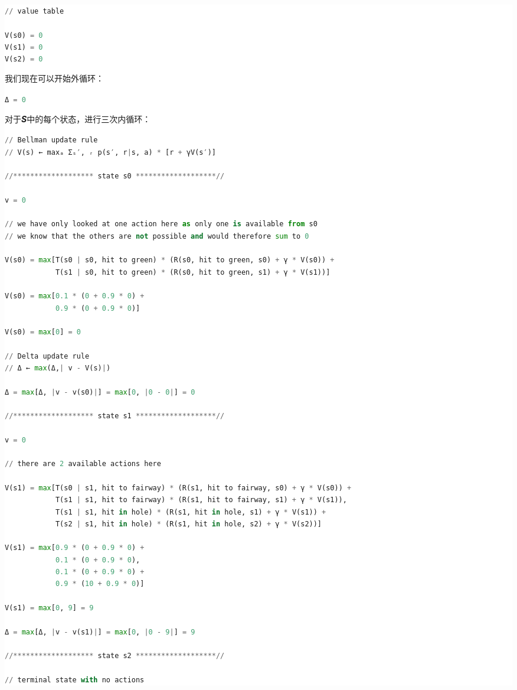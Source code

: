 ```py
// value table

V(s0) = 0
V(s1) = 0
V(s2) = 0
```

我们现在可以开始外循环：

```py
Δ = 0
```

对于***S***中的每个状态，进行三次内循环：

```py
// Bellman update rule
// V(s) ← maxₐ Σₛ′, ᵣ p(s′, r|s, a) * [r + γV(s′)]

//******************* state s0 *******************//

v = 0

// we have only looked at one action here as only one is available from s0
// we know that the others are not possible and would therefore sum to 0

V(s0) = max[T(s0 | s0, hit to green) * (R(s0, hit to green, s0) + γ * V(s0)) +
            T(s1 | s0, hit to green) * (R(s0, hit to green, s1) + γ * V(s1))]

V(s0) = max[0.1 * (0 + 0.9 * 0) + 
            0.9 * (0 + 0.9 * 0)]

V(s0) = max[0] = 0

// Delta update rule
// Δ ← max(Δ,| v - V(s)|)

Δ = max[Δ, |v - v(s0)|] = max[0, |0 - 0|] = 0

//******************* state s1 *******************//

v = 0

// there are 2 available actions here

V(s1) = max[T(s0 | s1, hit to fairway) * (R(s1, hit to fairway, s0) + γ * V(s0)) + 
            T(s1 | s1, hit to fairway) * (R(s1, hit to fairway, s1) + γ * V(s1)),
            T(s1 | s1, hit in hole) * (R(s1, hit in hole, s1) + γ * V(s1)) + 
            T(s2 | s1, hit in hole) * (R(s1, hit in hole, s2) + γ * V(s2))]

V(s1) = max[0.9 * (0 + 0.9 * 0) + 
            0.1 * (0 + 0.9 * 0),
            0.1 * (0 + 0.9 * 0) + 
            0.9 * (10 + 0.9 * 0)]

V(s1) = max[0, 9] = 9

Δ = max[Δ, |v - v(s1)|] = max[0, |0 - 9|] = 9

//******************* state s2 *******************//

// terminal state with no actions
```

